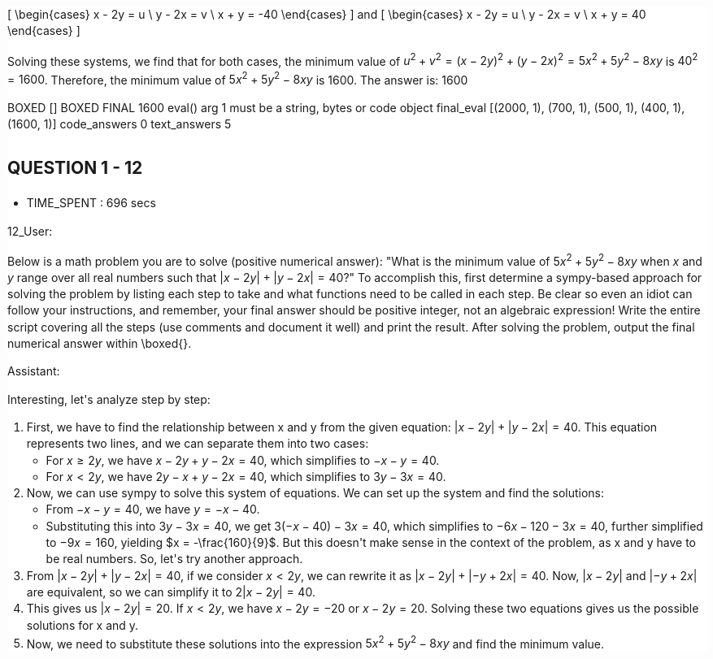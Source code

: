\[
\begin{cases}
x - 2y = u \\
y - 2x = v \\
x + y = -40
\end{cases}
\]
and
\[
\begin{cases}
x - 2y = u \\
y - 2x = v \\
x + y = 40
\end{cases}
\]

Solving these systems, we find that for both cases, the minimum value of $u^2 + v^2 = (x - 2y)^2 + (y - 2x)^2 = 5x^2 + 5y^2 - 8xy$ is $40^2 = 1600$. Therefore, the minimum value of $5x^2 + 5y^2 - 8xy$ is 1600. The answer is: $1600$

BOXED []
BOXED FINAL 1600
eval() arg 1 must be a string, bytes or code object final_eval
[(2000, 1), (700, 1), (500, 1), (400, 1), (1600, 1)]
code_answers 0 text_answers 5



## QUESTION 1 - 12 
- TIME_SPENT : 696 secs

12_User:

Below is a math problem you are to solve (positive numerical answer):
"What is the minimum value of $5x^2+5y^2-8xy$ when $x$ and $y$ range over all real numbers such that $|x-2y| + |y-2x| = 40$?"
To accomplish this, first determine a sympy-based approach for solving the problem by listing each step to take and what functions need to be called in each step. Be clear so even an idiot can follow your instructions, and remember, your final answer should be positive integer, not an algebraic expression!
Write the entire script covering all the steps (use comments and document it well) and print the result. After solving the problem, output the final numerical answer within \boxed{}.

Assistant: 

Interesting, let's analyze step by step:



1. First, we have to find the relationship between x and y from the given equation: $|x-2y| + |y-2x| = 40$. This equation represents two lines, and we can separate them into two cases:
   - For $x \geq 2y$, we have $x - 2y + y - 2x = 40$, which simplifies to $-x - y = 40$. 
   - For $x < 2y$, we have $2y - x + y - 2x = 40$, which simplifies to $3y - 3x = 40$.
2. Now, we can use sympy to solve this system of equations. We can set up the system and find the solutions:
   - From $-x - y = 40$, we have $y = -x - 40$.
   - Substituting this into $3y - 3x = 40$, we get $3(-x - 40) - 3x = 40$, which simplifies to $-6x - 120 - 3x = 40$, further simplified to $-9x = 160$, yielding $x = -\frac{160}{9}$. But this doesn't make sense in the context of the problem, as x and y have to be real numbers. So, let's try another approach.
3. From $|x - 2y| + |y - 2x| = 40$, if we consider $x < 2y$, we can rewrite it as $|x - 2y| + |-y + 2x| = 40$. Now, $|x - 2y|$ and $|-y + 2x|$ are equivalent, so we can simplify it to $2|x - 2y| = 40$.
4. This gives us $|x - 2y| = 20$. If $x < 2y$, we have $x - 2y = -20$ or $x - 2y = 20$. Solving these two equations gives us the possible solutions for x and y.
5. Now, we need to substitute these solutions into the expression $5x^2 + 5y^2 - 8xy$ and find the minimum value.
